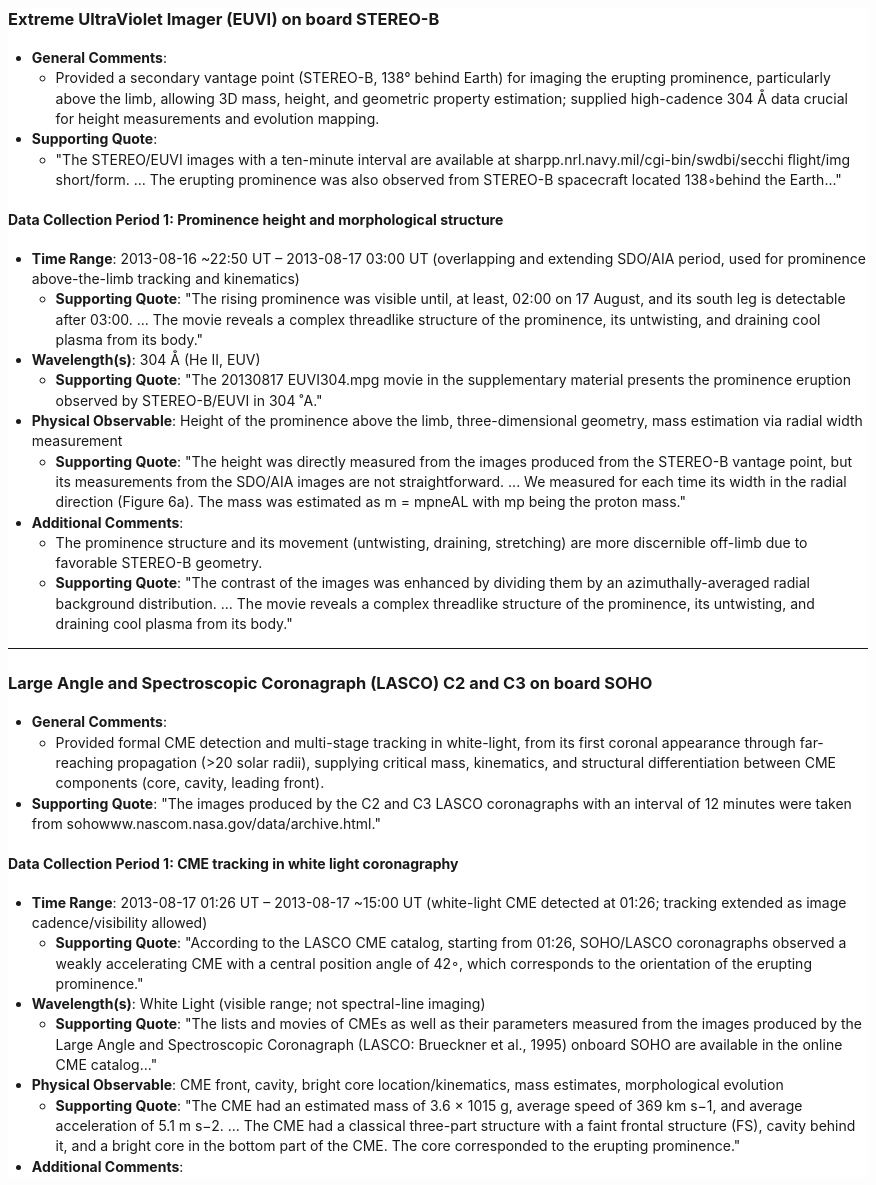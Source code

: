 
### Extreme UltraViolet Imager (EUVI) on board STEREO-B
- **General Comments**:
  - Provided a secondary vantage point (STEREO-B, 138° behind Earth) for imaging the erupting prominence, particularly above the limb, allowing 3D mass, height, and geometric property estimation; supplied high-cadence 304 Å data crucial for height measurements and evolution mapping.
- **Supporting Quote**: 
  - "The STEREO/EUVI images with a ten-minute interval are available at sharpp.nrl.navy.mil/cgi-bin/swdbi/secchi ﬂight/img short/form. ... The erupting prominence was also observed from STEREO-B spacecraft located 138◦behind the Earth..."

#### Data Collection Period 1: Prominence height and morphological structure
- **Time Range**: 2013-08-16 ~22:50 UT – 2013-08-17 03:00 UT (overlapping and extending SDO/AIA period, used for prominence above-the-limb tracking and kinematics)
  - **Supporting Quote**: "The rising prominence was visible until, at least, 02:00 on 17 August, and its south leg is detectable after 03:00. ... The movie reveals a complex threadlike structure of the prominence, its untwisting, and draining cool plasma from its body."
- **Wavelength(s)**: 304 Å (He II, EUV)
  - **Supporting Quote**: "The 20130817 EUVI304.mpg movie in the supplementary material presents the prominence eruption observed by STEREO-B/EUVI in 304 ˚A."
- **Physical Observable**: Height of the prominence above the limb, three-dimensional geometry, mass estimation via radial width measurement
  - **Supporting Quote**: "The height was directly measured from the images produced from the STEREO-B vantage point, but its measurements from the SDO/AIA images are not straightforward. ... We measured for each time its width in the radial direction (Figure 6a). The mass was estimated as m = mpneAL with mp being the proton mass."
- **Additional Comments**:  
  - The prominence structure and its movement (untwisting, draining, stretching) are more discernible off-limb due to favorable STEREO-B geometry.
  - **Supporting Quote**: "The contrast of the images was enhanced by dividing them by an azimuthally-averaged radial background distribution. ... The movie reveals a complex threadlike structure of the prominence, its untwisting, and draining cool plasma from its body."

---

### Large Angle and Spectroscopic Coronagraph (LASCO) C2 and C3 on board SOHO
- **General Comments**:
  - Provided formal CME detection and multi-stage tracking in white-light, from its first coronal appearance through far-reaching propagation (>20 solar radii), supplying critical mass, kinematics, and structural differentiation between CME components (core, cavity, leading front).
- **Supporting Quote**: "The images produced by the C2 and C3 LASCO coronagraphs with an interval of 12 minutes were taken from sohowww.nascom.nasa.gov/data/archive.html."

#### Data Collection Period 1: CME tracking in white light coronagraphy
- **Time Range**: 2013-08-17 01:26 UT – 2013-08-17 ~15:00 UT (white-light CME detected at 01:26; tracking extended as image cadence/visibility allowed)
  - **Supporting Quote**: "According to the LASCO CME catalog, starting from 01:26, SOHO/LASCO coronagraphs observed a weakly accelerating CME with a central position angle of 42◦, which corresponds to the orientation of the erupting prominence."
- **Wavelength(s)**: White Light (visible range; not spectral-line imaging)
  - **Supporting Quote**: "The lists and movies of CMEs as well as their parameters measured from the images produced by the Large Angle and Spectroscopic Coronagraph (LASCO: Brueckner et al., 1995) onboard SOHO are available in the online CME catalog..."
- **Physical Observable**: CME front, cavity, bright core location/kinematics, mass estimates, morphological evolution
  - **Supporting Quote**: "The CME had an estimated mass of 3.6 × 1015 g, average speed of 369 km s−1, and average acceleration of 5.1 m s−2. ... The CME had a classical three-part structure with a faint frontal structure (FS), cavity behind it, and a bright core in the bottom part of the CME. The core corresponded to the erupting prominence."
- **Additional Comments**:  